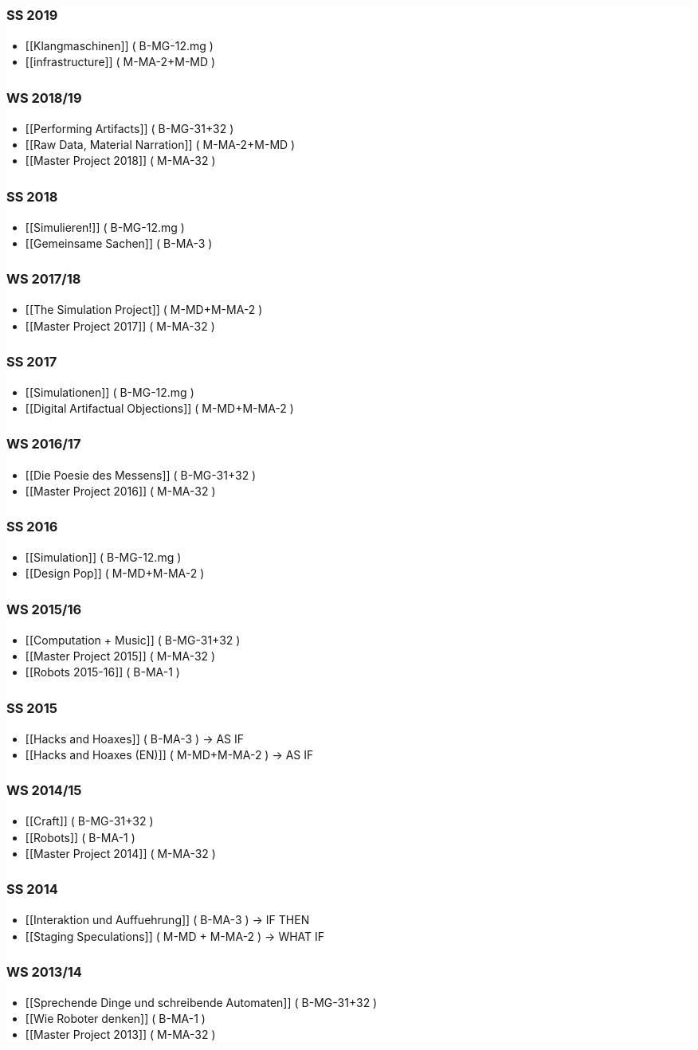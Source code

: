 ### SS 2019
* [[Klangmaschinen]] ( B-MG-12.mg )
* [[infrastructure]] ( M-MA-2+M-MD )

### WS 2018/19
* [[Performing Artifacts]] ( B-MG-31+32 )
* [[Raw Data, Material Narration]] ( M-MA-2+M-MD )
* [[Master Project 2018]] ( M-MA-32 )

### SS 2018
* [[Simulieren!]] ( B-MG-12.mg )
* [[Gemeinsame Sachen]] ( B-MA-3 )

### WS 2017/18
* [[The Simulation Project]] ( M-MD+M-MA-2 )
* [[Master Project 2017]] ( M-MA-32 )

### SS 2017
* [[Simulationen]] ( B-MG-12.mg )
* [[Digital Artifactual Objections]] ( M-MD+M-MA-2 )

### WS 2016/17
* [[Die Poesie des Messens]] ( B-MG-31+32 )
* [[Master Project 2016]] ( M-MA-32 )

### SS 2016
* [[Simulation]] ( B-MG-12.mg )
* [[Design Pop]] ( M-MD+M-MA-2 )

### WS 2015/16
* [[Computation + Music]] ( B-MG-31+32 )
* [[Master Project 2015]] ( M-MA-32 )
* [[Robots 2015-16]] ( B-MA-1 )

### SS 2015
* [[Hacks and Hoaxes]] ( B-MA-3 )       → AS IF
* [[Hacks and Hoaxes (EN)]] ( M-MD+M-MA-2 )  → AS IF

### WS 2014/15
* [[Craft]] ( B-MG-31+32 )
* [[Robots]] ( B-MA-1 )
* [[Master Project 2014]] ( M-MA-32 )

### SS 2014
* [[Interaktion und Auffuehrung]] ( B-MA-3 ) → IF THEN
* [[Staging Speculations]] ( M-MD + M-MA-2 ) → WHAT IF

### WS 2013/14
* [[Sprechende Dinge und schreibende Automaten]] ( B-MG-31+32 )
* [[Wie Roboter denken]] ( B-MA-1 )
* [[Master Project 2013]] ( M-MA-32 )
